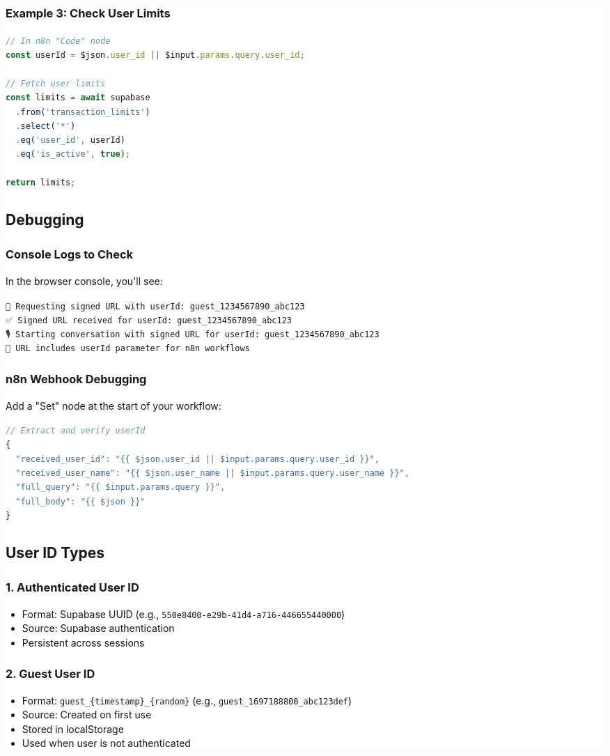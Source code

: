 ### Example 3: Check User Limits
```javascript
// In n8n "Code" node
const userId = $json.user_id || $input.params.query.user_id;

// Fetch user limits
const limits = await supabase
  .from('transaction_limits')
  .select('*')
  .eq('user_id', userId)
  .eq('is_active', true);

return limits;
```

## Debugging

### Console Logs to Check
In the browser console, you'll see:
```
🔑 Requesting signed URL with userId: guest_1234567890_abc123
✅ Signed URL received for userId: guest_1234567890_abc123
🎙️ Starting conversation with signed URL for userId: guest_1234567890_abc123
📡 URL includes userId parameter for n8n workflows
```

### n8n Webhook Debugging
Add a "Set" node at the start of your workflow:
```javascript
// Extract and verify userId
{
  "received_user_id": "{{ $json.user_id || $input.params.query.user_id }}",
  "received_user_name": "{{ $json.user_name || $input.params.query.user_name }}",
  "full_query": "{{ $input.params.query }}",
  "full_body": "{{ $json }}"
}
```

## User ID Types

### 1. Authenticated User ID
- Format: Supabase UUID (e.g., `550e8400-e29b-41d4-a716-446655440000`)
- Source: Supabase authentication
- Persistent across sessions

### 2. Guest User ID
- Format: `guest_{timestamp}_{random}` (e.g., `guest_1697188800_abc123def`)
- Source: Created on first use
- Stored in localStorage
- Used when user is not authenticated
